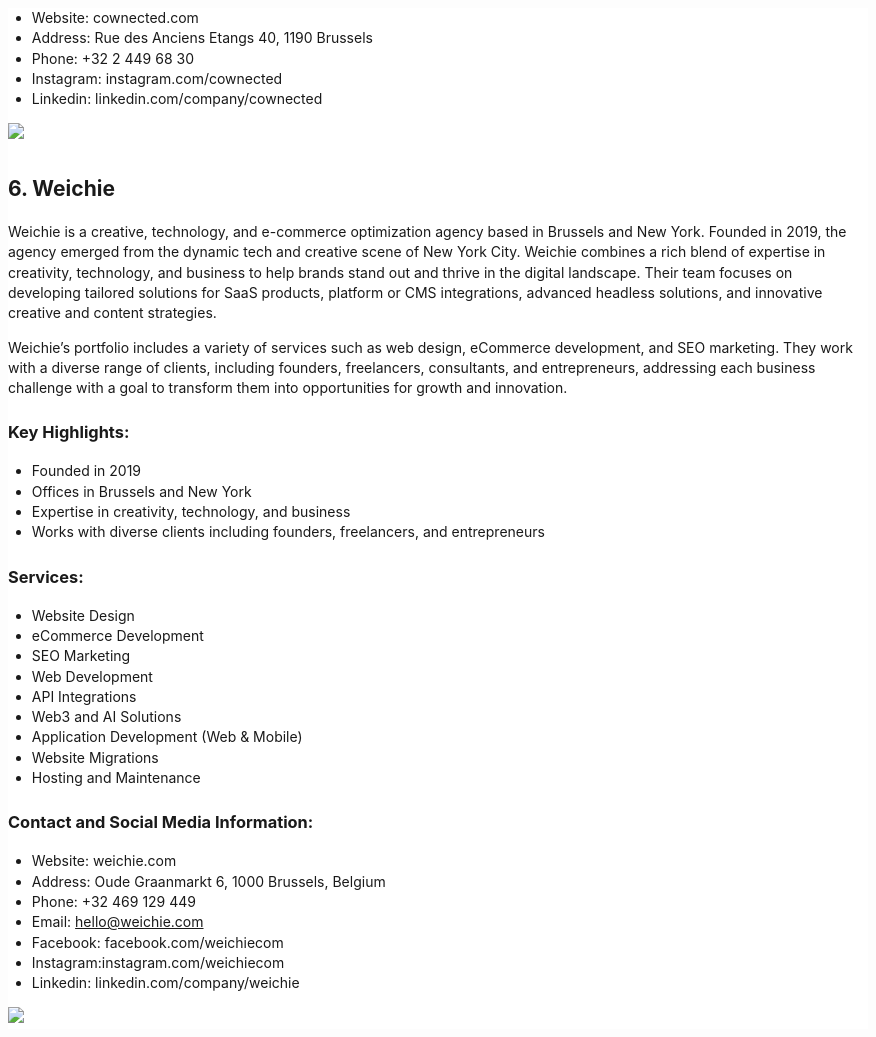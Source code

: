 * Website: cownected.com
* Address: Rue des Anciens Etangs 40, 1190 Brussels
* Phone: +32 2 449 68 30
* Instagram: instagram.com/cownected
* Linkedin: linkedin.com/company/cownected

![](https://www.link-assistant.com/articles/wp-content/uploads/2024/08/Weichie.png)

## 6\. Weichie

Weichie is a creative, technology, and e-commerce optimization agency based in Brussels and New York. Founded in 2019, the agency emerged from the dynamic tech and creative scene of New York City. Weichie combines a rich blend of expertise in creativity, technology, and business to help brands stand out and thrive in the digital landscape. Their team focuses on developing tailored solutions for SaaS products, platform or CMS integrations, advanced headless solutions, and innovative creative and content strategies.

Weichie’s portfolio includes a variety of services such as web design, eCommerce development, and SEO marketing. They work with a diverse range of clients, including founders, freelancers, consultants, and entrepreneurs, addressing each business challenge with a goal to transform them into opportunities for growth and innovation. 

### Key Highlights:

* Founded in 2019
* Offices in Brussels and New York
* Expertise in creativity, technology, and business
* Works with diverse clients including founders, freelancers, and entrepreneurs

### Services:

* Website Design
* eCommerce Development
* SEO Marketing
* Web Development
* API Integrations
* Web3 and AI Solutions
* Application Development (Web & Mobile)
* Website Migrations
* Hosting and Maintenance

### Contact and Social Media Information:

* Website: weichie.com
* Address: Oude Graanmarkt 6, 1000 Brussels, Belgium
* Phone: +32 469 129 449
* Email: hello@weichie.com
* Facebook: facebook.com/weichiecom
* Instagram:instagram.com/weichiecom
* Linkedin: linkedin.com/company/weichie

![](https://www.link-assistant.com/articles/wp-content/uploads/2024/08/Grayling.png)
